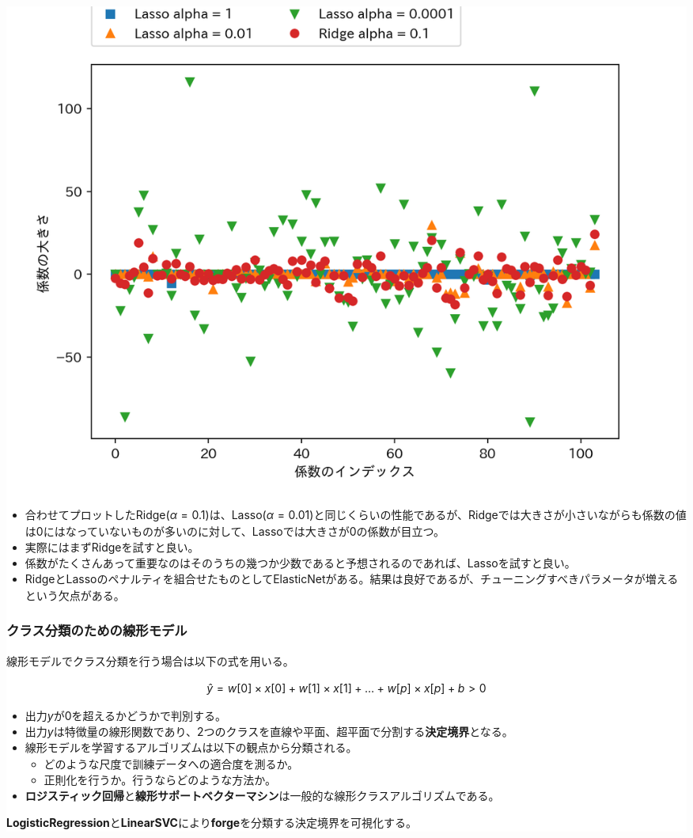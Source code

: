 ![](02_supervised_learning_files/figure-html/unnamed-chunk-42-1.png)

- 合わせてプロットしたRidge($\alpha=0.1$)は、Lasso($\alpha=0.01$)と同じくらいの性能であるが、Ridgeでは大きさが小さいながらも係数の値は0にはなっていないものが多いのに対して、Lassoでは大きさが0の係数が目立つ。
- 実際にはまずRidgeを試すと良い。
- 係数がたくさんあって重要なのはそのうちの幾つか少数であると予想されるのであれば、Lassoを試すと良い。
- RidgeとLassoのペナルティを組合せたものとしてElasticNetがある。結果は良好であるが、チューニングすべきパラメータが増えるという欠点がある。

### クラス分類のための線形モデル

線形モデルでクラス分類を行う場合は以下の式を用いる。

$$\hat{y} = w[0]\times x[0] + w[1]\times x[1] + \dots + w[p]\times x[p] + b > 0$$

- 出力$y$が0を超えるかどうかで判別する。
- 出力$y$は特徴量の線形関数であり、2つのクラスを直線や平面、超平面で分割する**決定境界**となる。
- 線形モデルを学習するアルゴリズムは以下の観点から分類される。
    - どのような尺度で訓練データへの適合度を測るか。
    - 正則化を行うか。行うならどのような方法か。
- **ロジスティック回帰**と**線形サポートベクターマシン**は一般的な線形クラスアルゴリズムである。

**LogisticRegression**と**LinearSVC**により**forge**を分類する決定境界を可視化する。
